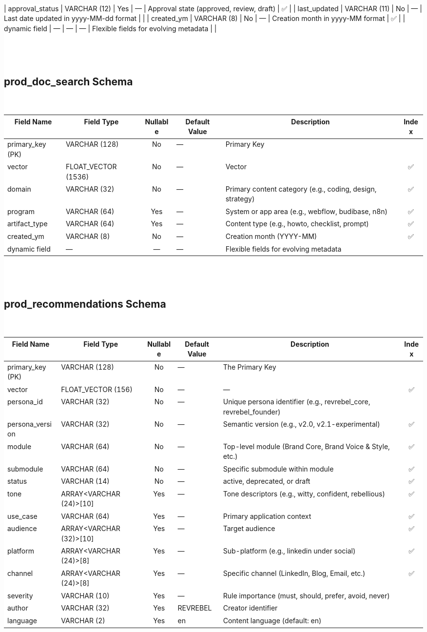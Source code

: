 | approval_status  | VARCHAR (12)            |    Yes   | —             | Approval state (approved, review, draft)                  |   ✅   |
| last_updated     | VARCHAR (11)            |    No    | —             | Last date updated in yyyy-MM-dd format                    |       |
| created_ym       | VARCHAR (8)             |    No    | —             | Creation month in yyyy-MM format                          |   ✅   |
| dynamic field     | —                   |     —    | —             | Flexible fields for evolving metadata                     |       |

<br> 
<br> 

## prod\_doc\_search Schema

<br> 

| Field Name       | Field Type          | Nullable | Default Value | Description                                               | Index |
| ---------------- | ------------------- | :------: | ------------- | --------------------------------------------------------- | :---: |
| primary_key (PK) | VARCHAR (128)       |    No    | —             | Primary Key                                               |       |
| vector           | FLOAT_VECTOR (1536) |    No    | —             | Vector                                                    |   ✅   |
| domain           | VARCHAR (32)        |    No    | —             | Primary content category (e.g., coding, design, strategy) |   ✅   |
| program          | VARCHAR (64)        |    Yes   | —             | System or app area (e.g., webflow, budibase, n8n)         |   ✅   |
| artifact_type    | VARCHAR (64)        |    Yes   | —             | Content type (e.g., howto, checklist, prompt)             |   ✅   |
| created_ym       | VARCHAR (8)         |    No    | —             | Creation month (YYYY-MM)                                  |   ✅   |
| dynamic field | —                   |     —    | —             | Flexible fields for evolving metadata                     |       |

<br> 
<br> 

## prod_recommendations Schema

<br> 

| Field Name       | Field Type              | Nullable | Default Value | Description                                                       | Index |
| ---------------- | ----------------------- | :------: | ------------- | ----------------------------------------------------------------- | :---: |
| primary_key (PK) | VARCHAR (128)           |    No    | —             | The Primary Key                                                   |       |
| vector           | FLOAT_VECTOR (156)      |    No    | —             | —                                                                 |   ✅   |
| persona_id       | VARCHAR (32)            |    No    | —             | Unique persona identifier (e.g., revrebel_core, revrebel_founder) |       |
| persona_version  | VARCHAR (32)            |    No    | —             | Semantic version (e.g., v2.0, v2.1-experimental)                  |   ✅   |
| module           | VARCHAR (64)            |    No    | —             | Top-level module (Brand Core, Brand Voice & Style, etc.)          |   ✅   |
| submodule        | VARCHAR (64)            |    No    | —             | Specific submodule within module                                  |   ✅   |
| status           | VARCHAR (14)            |    No    | —             | active, deprecated, or draft                                      |   ✅   |
| tone             | ARRAY<VARCHAR (24)>[10] |    Yes   | —             | Tone descriptors (e.g., witty, confident, rebellious)             |   ✅   |
| use_case         | VARCHAR (64)            |    Yes   | —             | Primary application context                                       |   ✅   |
| audience         | ARRAY<VARCHAR (32)>[10] |    Yes   | —             | Target audience                                                   |   ✅   |
| platform         | ARRAY<VARCHAR (24)>[8]  |    Yes   | —             | Sub-platform (e.g., linkedin under social)                        |   ✅   |
| channel          | ARRAY<VARCHAR (24)>[8]  |    Yes   | —             | Specific channel (LinkedIn, Blog, Email, etc.)                    |   ✅   |
| severity         | VARCHAR (10)            |    Yes   | —             | Rule importance (must, should, prefer, avoid, never)              |       |
| author           | VARCHAR (32)            |    Yes   | REVREBEL      | Creator identifier                                                |       |
| language         | VARCHAR (2)             |    Yes   | en            | Content language (default: en)                                    |       |